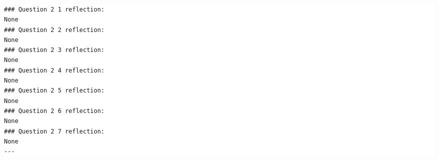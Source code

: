 ``````output
### Question 2 1 reflection:
None
### Question 2 2 reflection:
None
### Question 2 3 reflection:
None
### Question 2 4 reflection:
None
### Question 2 5 reflection:
None
### Question 2 6 reflection:
None
### Question 2 7 reflection:
None
---
